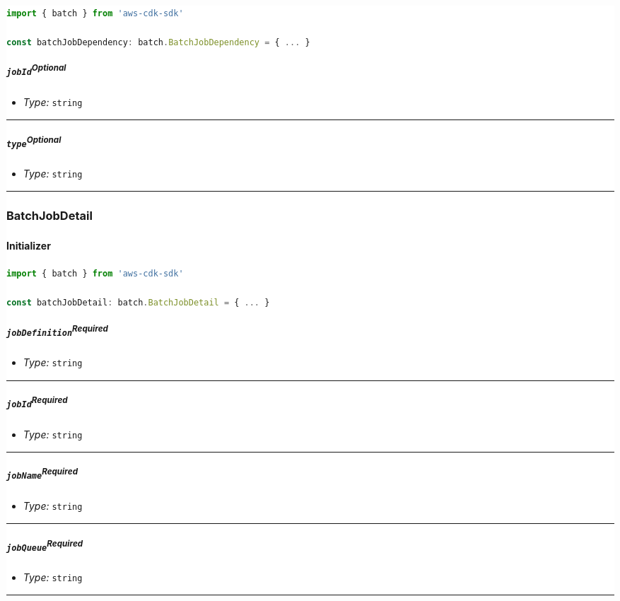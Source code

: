 ```typescript
import { batch } from 'aws-cdk-sdk'

const batchJobDependency: batch.BatchJobDependency = { ... }
```

##### `jobId`<sup>Optional</sup> <a name="aws-cdk-sdk.batch.BatchJobDependency.property.jobId"></a>

- *Type:* `string`

---

##### `type`<sup>Optional</sup> <a name="aws-cdk-sdk.batch.BatchJobDependency.property.type"></a>

- *Type:* `string`

---

### BatchJobDetail <a name="aws-cdk-sdk.batch.BatchJobDetail"></a>

#### Initializer <a name="[object Object].Initializer"></a>

```typescript
import { batch } from 'aws-cdk-sdk'

const batchJobDetail: batch.BatchJobDetail = { ... }
```

##### `jobDefinition`<sup>Required</sup> <a name="aws-cdk-sdk.batch.BatchJobDetail.property.jobDefinition"></a>

- *Type:* `string`

---

##### `jobId`<sup>Required</sup> <a name="aws-cdk-sdk.batch.BatchJobDetail.property.jobId"></a>

- *Type:* `string`

---

##### `jobName`<sup>Required</sup> <a name="aws-cdk-sdk.batch.BatchJobDetail.property.jobName"></a>

- *Type:* `string`

---

##### `jobQueue`<sup>Required</sup> <a name="aws-cdk-sdk.batch.BatchJobDetail.property.jobQueue"></a>

- *Type:* `string`

---